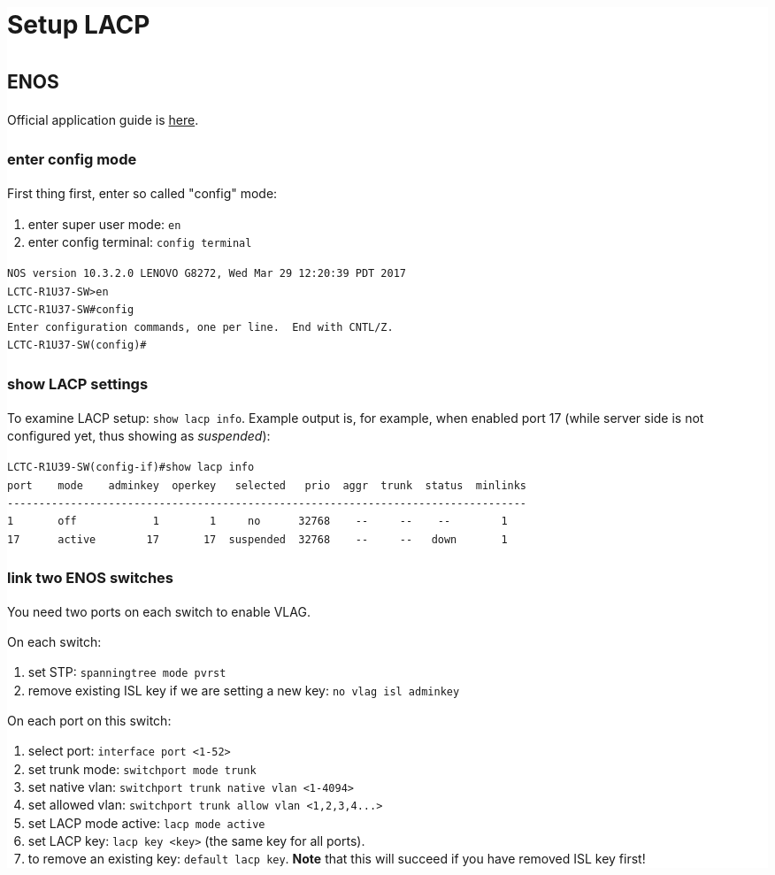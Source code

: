 # Setup LACP

## ENOS

Official application guide is [here][2].

### enter config mode

First thing first, enter so called "config" mode:

1. enter super user mode: `en`
2. enter config terminal: `config terminal`

```shell
NOS version 10.3.2.0 LENOVO G8272, Wed Mar 29 12:20:39 PDT 2017
LCTC-R1U37-SW>en
LCTC-R1U37-SW#config
Enter configuration commands, one per line.  End with CNTL/Z.
LCTC-R1U37-SW(config)#
```

### show LACP settings

To examine LACP setup: `show lacp info`. Example output is, for
example, when enabled port 17 (while server side is not configured
yet, thus showing as _suspended_):

```shell
LCTC-R1U39-SW(config-if)#show lacp info
port    mode    adminkey  operkey   selected   prio  aggr  trunk  status  minlinks
----------------------------------------------------------------------------------
1       off            1        1     no      32768    --     --    --        1
17      active        17       17  suspended  32768    --     --   down       1
```

### link two ENOS switches

You need two ports on each switch to enable VLAG.

On each switch:

1. set STP: `spanning­tree mode pvrst`
2. remove existing ISL key if we are setting a new key: `no vlag isl adminkey`

On each port on this switch:

1. select port: `interface port <1-52>`
1. set trunk mode: `switchport mode trunk`
1. set native vlan: `switchport trunk native vlan <1-4094>`
2. set allowed vlan: `switchport trunk allow vlan <1,2,3,4...>`
1. set LACP mode active: `lacp mode active`
2. set LACP key: `lacp key <key>` (the same key for all ports).
  1. to remove an existing key: `default lacp key`. **Note** that this
     will succeed if you have removed ISL key first!


[1]: https://pexpect.readthedocs.io/en/stable/
[2]:     https://www.cisco.com/c/en/us/td/docs/ios-xml/ios/security/s1/sec-s1-xe-3se-5700-cr-book/sec-s1-xe-3se-5700-cr-book_chapter_010.html
[3]: http://systemx.lenovofiles.com/help/topic/com.lenovo.rackswitch.g8272.doc/CNOS_AG_10-3.pdf
[4]: http://systemx.lenovofiles.com/help/topic/com.lenovo.rackswitch.g8272.doc/G8272_CR_8-4.pdf
[5]: https://en.wikipedia.org/wiki/Network_switch
[6]: http://systemx.lenovofiles.com/help/topic/com.lenovo.rackswitch.g8272.doc/G8272_AG_8-4.pdf